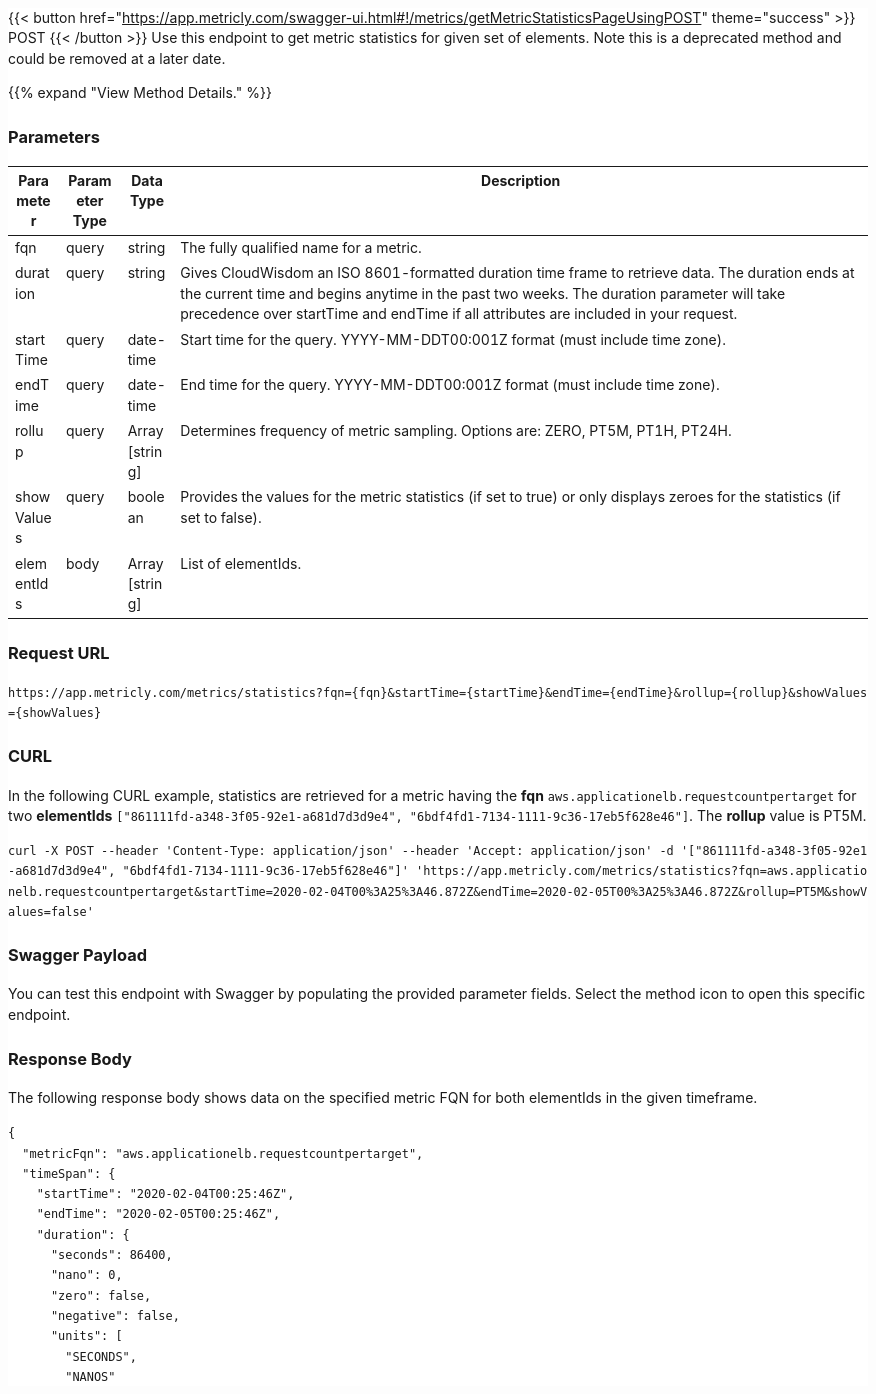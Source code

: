 {{< button href="https://app.metricly.com/swagger-ui.html#!/metrics/getMetricStatisticsPageUsingPOST" theme="success" >}} POST {{< /button >}} Use this endpoint to get metric statistics for given set of elements. Note this is a deprecated method and could be removed at a later date.  

{{% expand "View Method Details." %}}

### Parameters

| Parameter | Parameter Type | Data Type | Description |
|------------|----------------|---------------|-----------------------------------------------------------------------------------------|
| fqn | query | string | The fully qualified name for a metric. |
| duration | query | string | Gives CloudWisdom an ISO 8601-formatted duration time frame to retrieve data. The duration ends at the current time and begins anytime in the past two weeks. The duration parameter will take precedence over startTime and endTime if all attributes are included in your request. |
| startTime | query | date-time | Start time for the query. YYYY-MM-DDT00:001Z format (must include time zone). |
| endTime | query | date-time | End time for the query. YYYY-MM-DDT00:001Z format (must include time zone). |
| rollup | query | Array[string] | Determines frequency of metric sampling. Options are: ZERO, PT5M, PT1H, PT24H. |
| showValues | query | boolean | Provides the values for the metric statistics (if set to true) or only displays zeroes for the statistics (if set to false). |
|elementIds   | body   | Array[string]  | List of elementIds. |


### Request URL

`https://app.metricly.com/metrics/statistics?fqn={fqn}&startTime={startTime}&endTime={endTime}&rollup={rollup}&showValues={showValues}`

### CURL

In the following CURL example, statistics are retrieved for a metric having the **fqn** `aws.applicationelb.requestcountpertarget` for two **elementIds** `["861111fd-a348-3f05-92e1-a681d7d3d9e4", "6bdf4fd1-7134-1111-9c36-17eb5f628e46"]`. The **rollup** value is PT5M.

```
curl -X POST --header 'Content-Type: application/json' --header 'Accept: application/json' -d '["861111fd-a348-3f05-92e1-a681d7d3d9e4", "6bdf4fd1-7134-1111-9c36-17eb5f628e46"]' 'https://app.metricly.com/metrics/statistics?fqn=aws.applicationelb.requestcountpertarget&startTime=2020-02-04T00%3A25%3A46.872Z&endTime=2020-02-05T00%3A25%3A46.872Z&rollup=PT5M&showValues=false'

```

### Swagger Payload

You can test this endpoint with Swagger by populating the provided parameter fields. Select the method icon to open this specific endpoint.


### Response Body

The following response body shows data on the specified metric FQN for both elementIds in the given timeframe.
```
{
  "metricFqn": "aws.applicationelb.requestcountpertarget",
  "timeSpan": {
    "startTime": "2020-02-04T00:25:46Z",
    "endTime": "2020-02-05T00:25:46Z",
    "duration": {
      "seconds": 86400,
      "nano": 0,
      "zero": false,
      "negative": false,
      "units": [
        "SECONDS",
        "NANOS"
```